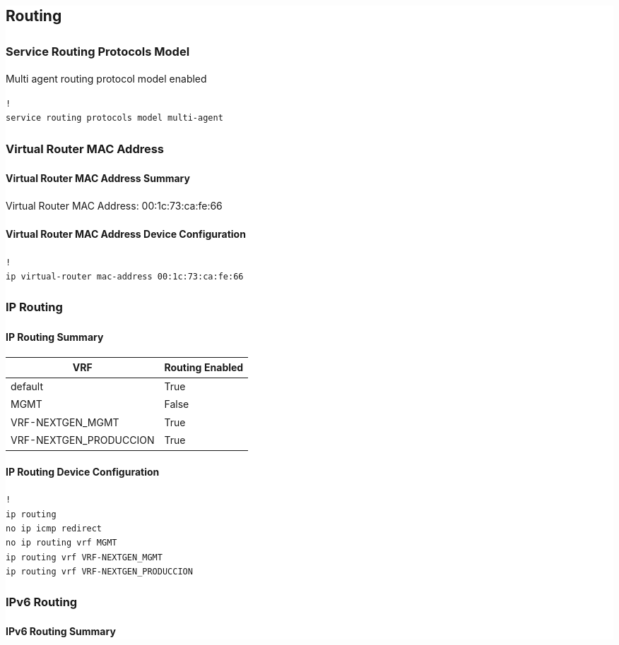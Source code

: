 
## Routing

### Service Routing Protocols Model

Multi agent routing protocol model enabled

```eos
!
service routing protocols model multi-agent
```

### Virtual Router MAC Address

#### Virtual Router MAC Address Summary

Virtual Router MAC Address: 00:1c:73:ca:fe:66

#### Virtual Router MAC Address Device Configuration

```eos
!
ip virtual-router mac-address 00:1c:73:ca:fe:66
```

### IP Routing

#### IP Routing Summary

| VRF | Routing Enabled |
| --- | --------------- |
| default | True |
| MGMT | False |
| VRF-NEXTGEN_MGMT | True |
| VRF-NEXTGEN_PRODUCCION | True |

#### IP Routing Device Configuration

```eos
!
ip routing
no ip icmp redirect
no ip routing vrf MGMT
ip routing vrf VRF-NEXTGEN_MGMT
ip routing vrf VRF-NEXTGEN_PRODUCCION
```

### IPv6 Routing

#### IPv6 Routing Summary
